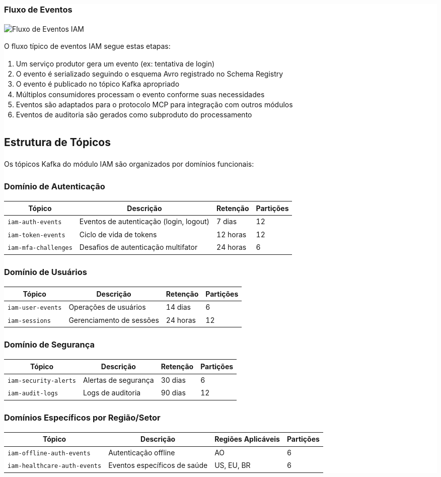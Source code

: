### Fluxo de Eventos

![Fluxo de Eventos IAM](/docs/iam/03-Desenvolvimento/kafka/docs/images/event-flow-diagram.png)

O fluxo típico de eventos IAM segue estas etapas:

1. Um serviço produtor gera um evento (ex: tentativa de login)
2. O evento é serializado seguindo o esquema Avro registrado no Schema Registry
3. O evento é publicado no tópico Kafka apropriado
4. Múltiplos consumidores processam o evento conforme suas necessidades
5. Eventos são adaptados para o protocolo MCP para integração com outros módulos
6. Eventos de auditoria são gerados como subproduto do processamento

## Estrutura de Tópicos

Os tópicos Kafka do módulo IAM são organizados por domínios funcionais:

### Domínio de Autenticação

| Tópico | Descrição | Retenção | Partições |
|--------|-----------|----------|-----------|
| `iam-auth-events` | Eventos de autenticação (login, logout) | 7 dias | 12 |
| `iam-token-events` | Ciclo de vida de tokens | 12 horas | 12 |
| `iam-mfa-challenges` | Desafios de autenticação multifator | 24 horas | 6 |

### Domínio de Usuários

| Tópico | Descrição | Retenção | Partições |
|--------|-----------|----------|-----------|
| `iam-user-events` | Operações de usuários | 14 dias | 6 |
| `iam-sessions` | Gerenciamento de sessões | 24 horas | 12 |

### Domínio de Segurança

| Tópico | Descrição | Retenção | Partições |
|--------|-----------|----------|-----------|
| `iam-security-alerts` | Alertas de segurança | 30 dias | 6 |
| `iam-audit-logs` | Logs de auditoria | 90 dias | 12 |

### Domínios Específicos por Região/Setor

| Tópico | Descrição | Regiões Aplicáveis | Partições |
|--------|-----------|-------------------|-----------|
| `iam-offline-auth-events` | Autenticação offline | AO | 6 |
| `iam-healthcare-auth-events` | Eventos específicos de saúde | US, EU, BR | 6 |
